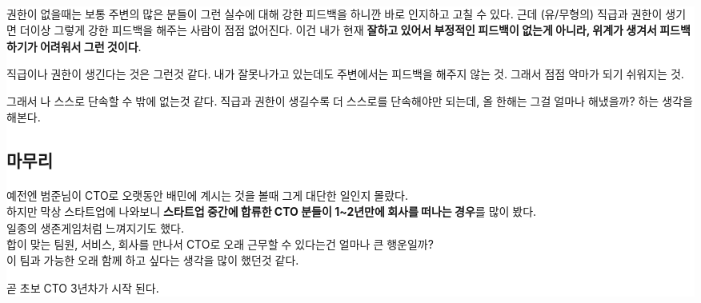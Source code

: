 권한이 없을때는 보통 주변의 많은 분들이 그런 실수에 대해 강한 피드백을 하니깐 바로 인지하고 고칠 수 있다.
근데 (유/무형의) 직급과 권한이 생기면 더이상 그렇게 강한 피드백을 해주는 사람이 점점 없어진다.
이건 내가 현재 **잘하고 있어서 부정적인 피드백이 없는게 아니라, 위계가 생겨서 피드백 하기가 어려워서 그런 것이다**.  
  
직급이나 권한이 생긴다는 것은 그런것 같다.
내가 잘못나가고 있는데도 주변에서는 피드백을 해주지 않는 것.
그래서 점점 악마가 되기 쉬워지는 것.

그래서 나 스스로 단속할 수 밖에 없는것 같다.
직급과 권한이 생길수록 더 스스로를 단속해야만 되는데, 올 한해는 그걸 얼마나 해냈을까? 하는 생각을 해본다.  

## 마무리
  
예전엔 범준님이 CTO로 오랫동안 배민에 계시는 것을 볼때 그게 대단한 일인지 몰랐다.  
하지만 막상 스타트업에 나와보니 **스타트업 중간에 합류한 CTO 분들이 1~2년만에 회사를 떠나는 경우**를 많이 봤다.  
일종의 생존게임처럼 느껴지기도 했다.  
합이 맞는 팀원, 서비스, 회사를 만나서 CTO로 오래 근무할 수 있다는건 얼마나 큰 행운일까?  
이 팀과 가능한 오래 함께 하고 싶다는 생각을 많이 했던것 같다.  

곧 초보 CTO 3년차가 시작 된다.
  

